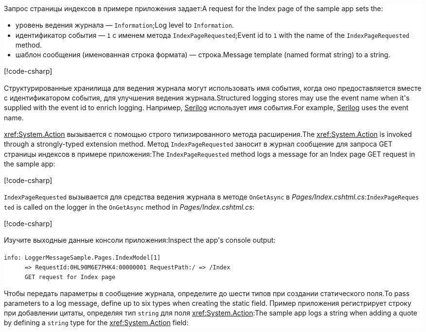 <span data-ttu-id="4b395-211">Запрос страницы индексов в примере приложения задает:</span><span class="sxs-lookup"><span data-stu-id="4b395-211">A request for the Index page of the sample app sets the:</span></span>

* <span data-ttu-id="4b395-212">уровень ведения журнала — `Information`;</span><span class="sxs-lookup"><span data-stu-id="4b395-212">Log level to `Information`.</span></span>
* <span data-ttu-id="4b395-213">идентификатор события — `1` с именем метода `IndexPageRequested`;</span><span class="sxs-lookup"><span data-stu-id="4b395-213">Event id to `1` with the name of the `IndexPageRequested` method.</span></span>
* <span data-ttu-id="4b395-214">шаблон сообщения (именованная строка формата) — строка.</span><span class="sxs-lookup"><span data-stu-id="4b395-214">Message template (named format string) to a string.</span></span>

[!code-csharp[](loggermessage/samples/2.x/LoggerMessageSample/Internal/LoggerExtensions.cs?name=snippet5)]

<span data-ttu-id="4b395-215">Структурированные хранилища для ведения журнала могут использовать имя события, когда оно предоставляется вместе с идентификатором события, для улучшения ведения журнала.</span><span class="sxs-lookup"><span data-stu-id="4b395-215">Structured logging stores may use the event name when it's supplied with the event id to enrich logging.</span></span> <span data-ttu-id="4b395-216">Например, [Serilog](https://github.com/serilog/serilog-extensions-logging) использует имя события.</span><span class="sxs-lookup"><span data-stu-id="4b395-216">For example, [Serilog](https://github.com/serilog/serilog-extensions-logging) uses the event name.</span></span>

<span data-ttu-id="4b395-217"><xref:System.Action> вызывается с помощью строго типизированного метода расширения.</span><span class="sxs-lookup"><span data-stu-id="4b395-217">The <xref:System.Action> is invoked through a strongly-typed extension method.</span></span> <span data-ttu-id="4b395-218">Метод `IndexPageRequested` заносит в журнал сообщение для запроса GET страницы индексов в примере приложения:</span><span class="sxs-lookup"><span data-stu-id="4b395-218">The `IndexPageRequested` method logs a message for an Index page GET request in the sample app:</span></span>

[!code-csharp[](loggermessage/samples/2.x/LoggerMessageSample/Internal/LoggerExtensions.cs?name=snippet9)]

<span data-ttu-id="4b395-219">`IndexPageRequested` вызывается для средства ведения журнала в методе `OnGetAsync` в *Pages/Index.cshtml.cs*:</span><span class="sxs-lookup"><span data-stu-id="4b395-219">`IndexPageRequested` is called on the logger in the `OnGetAsync` method in *Pages/Index.cshtml.cs*:</span></span>

[!code-csharp[](loggermessage/samples/2.x/LoggerMessageSample/Pages/Index.cshtml.cs?name=snippet2&highlight=3)]

<span data-ttu-id="4b395-220">Изучите выходные данные консоли приложения:</span><span class="sxs-lookup"><span data-stu-id="4b395-220">Inspect the app's console output:</span></span>

```console
info: LoggerMessageSample.Pages.IndexModel[1]
      => RequestId:0HL90M6E7PHK4:00000001 RequestPath:/ => /Index
      GET request for Index page
```

<span data-ttu-id="4b395-221">Чтобы передать параметры в сообщение журнала, определите до шести типов при создании статического поля.</span><span class="sxs-lookup"><span data-stu-id="4b395-221">To pass parameters to a log message, define up to six types when creating the static field.</span></span> <span data-ttu-id="4b395-222">Пример приложения регистрирует строку при добавлении цитаты, определяя тип `string` для поля <xref:System.Action>:</span><span class="sxs-lookup"><span data-stu-id="4b395-222">The sample app logs a string when adding a quote by defining a `string` type for the <xref:System.Action> field:</span></span>
